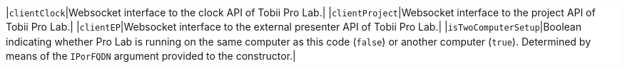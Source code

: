 |`clientClock`|Websocket interface to the clock API of Tobii Pro Lab.|
|`clientProject`|Websocket interface to the project API of Tobii Pro Lab.|
|`clientEP`|Websocket interface to the external presenter API of Tobii Pro Lab.|
|`isTwoComputerSetup`|Boolean indicating whether Pro Lab is running on the same computer as this code (`false`) or another computer (`true`). Determined by means of the `IPorFQDN` argument provided to the constructor.|

